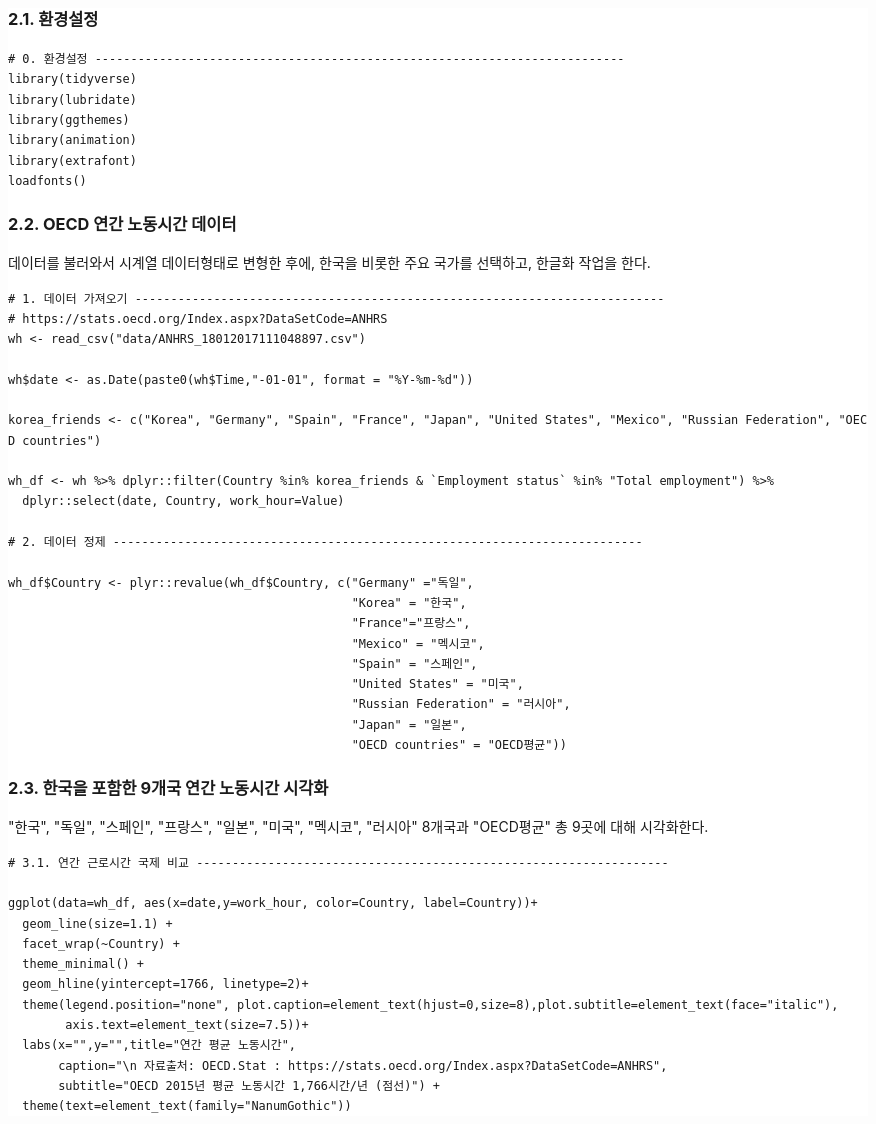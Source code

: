 ### 2.1. 환경설정


~~~{.r}
# 0. 환경설정 --------------------------------------------------------------------------
library(tidyverse)
library(lubridate)
library(ggthemes)
library(animation)
library(extrafont)
loadfonts()
~~~

### 2.2. OECD 연간 노동시간 데이터

데이터를 불러와서 시계열 데이터형태로 변형한 후에,
한국을 비롯한 주요 국가를 선택하고, 한글화 작업을 한다.


~~~{.r}
# 1. 데이터 가져오기 --------------------------------------------------------------------------
# https://stats.oecd.org/Index.aspx?DataSetCode=ANHRS
wh <- read_csv("data/ANHRS_18012017111048897.csv")

wh$date <- as.Date(paste0(wh$Time,"-01-01", format = "%Y-%m-%d"))

korea_friends <- c("Korea", "Germany", "Spain", "France", "Japan", "United States", "Mexico", "Russian Federation", "OECD countries")

wh_df <- wh %>% dplyr::filter(Country %in% korea_friends & `Employment status` %in% "Total employment") %>% 
  dplyr::select(date, Country, work_hour=Value)

# 2. 데이터 정제 --------------------------------------------------------------------------

wh_df$Country <- plyr::revalue(wh_df$Country, c("Germany" ="독일",
                                                "Korea" = "한국",
                                                "France"="프랑스",
                                                "Mexico" = "멕시코",
                                                "Spain" = "스페인",
                                                "United States" = "미국",
                                                "Russian Federation" = "러시아",
                                                "Japan" = "일본",
                                                "OECD countries" = "OECD평균"))
~~~

### 2.3. 한국을 포함한 9개국 연간 노동시간 시각화

"한국", "독일", "스페인", "프랑스", "일본", "미국", "멕시코", "러시아" 8개국과 "OECD평균" 총 9곳에 대해 
시각화한다.


~~~{.r}
# 3.1. 연간 근로시간 국제 비교 ------------------------------------------------------------------

ggplot(data=wh_df, aes(x=date,y=work_hour, color=Country, label=Country))+
  geom_line(size=1.1) +
  facet_wrap(~Country) +
  theme_minimal() + 
  geom_hline(yintercept=1766, linetype=2)+
  theme(legend.position="none", plot.caption=element_text(hjust=0,size=8),plot.subtitle=element_text(face="italic"),
        axis.text=element_text(size=7.5))+
  labs(x="",y="",title="연간 평균 노동시간",
       caption="\n 자료출처: OECD.Stat : https://stats.oecd.org/Index.aspx?DataSetCode=ANHRS",
       subtitle="OECD 2015년 평균 노동시간 1,766시간/년 (점선)") +
  theme(text=element_text(family="NanumGothic"))
~~~